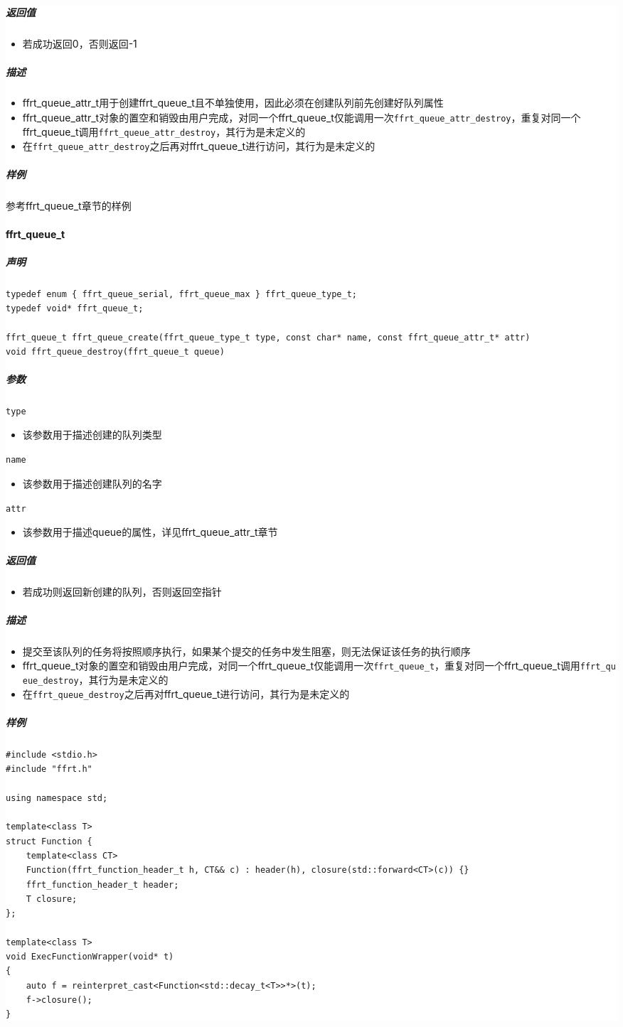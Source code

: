 ##### 返回值
* 若成功返回0，否则返回-1

##### 描述
* ffrt_queue_attr_t用于创建ffrt_queue_t且不单独使用，因此必须在创建队列前先创建好队列属性
* ffrt_queue_attr_t对象的置空和销毁由用户完成，对同一个ffrt_queue_t仅能调用一次`ffrt_queue_attr_destroy`，重复对同一个ffrt_queue_t调用`ffrt_queue_attr_destroy`，其行为是未定义的
* 在`ffrt_queue_attr_destroy`之后再对ffrt_queue_t进行访问，其行为是未定义的

##### 样例
参考ffrt_queue_t章节的样例

#### ffrt_queue_t

##### 声明
```{.c}
typedef enum { ffrt_queue_serial, ffrt_queue_max } ffrt_queue_type_t;
typedef void* ffrt_queue_t;

ffrt_queue_t ffrt_queue_create(ffrt_queue_type_t type, const char* name, const ffrt_queue_attr_t* attr)
void ffrt_queue_destroy(ffrt_queue_t queue)
```

##### 参数

`type`
* 该参数用于描述创建的队列类型

`name`
* 该参数用于描述创建队列的名字

`attr`
* 该参数用于描述queue的属性，详见ffrt_queue_attr_t章节

##### 返回值
* 若成功则返回新创建的队列，否则返回空指针

##### 描述
* 提交至该队列的任务将按照顺序执行，如果某个提交的任务中发生阻塞，则无法保证该任务的执行顺序
* ffrt_queue_t对象的置空和销毁由用户完成，对同一个ffrt_queue_t仅能调用一次`ffrt_queue_t`，重复对同一个ffrt_queue_t调用`ffrt_queue_destroy`，其行为是未定义的
* 在`ffrt_queue_destroy`之后再对ffrt_queue_t进行访问，其行为是未定义的

##### 样例
```
#include <stdio.h>
#include "ffrt.h"

using namespace std;

template<class T>
struct Function {
    template<class CT>
    Function(ffrt_function_header_t h, CT&& c) : header(h), closure(std::forward<CT>(c)) {}
    ffrt_function_header_t header;
    T closure;
};

template<class T>
void ExecFunctionWrapper(void* t)
{
    auto f = reinterpret_cast<Function<std::decay_t<T>>*>(t);
    f->closure();
}

```